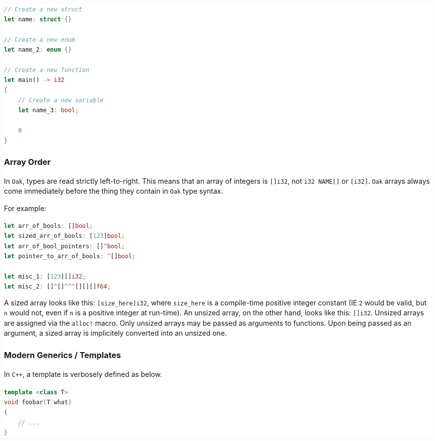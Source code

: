 ```rust
// Create a new struct
let name: struct {}

// Create a new enum
let name_2: enum {}

// Create a new function
let main() -> i32
{
    // Create a new variable
    let name_3: bool;

    0
}
```

### Array Order

In `Oak`, types are read strictly left-to-right. This means that
an array of integers is `[]i32`, not `i32 NAME[]` or `[i32]`.
`Oak` arrays always come immediately before the thing they
contain in `Oak` type syntax.

For example:
```rust
let arr_of_bools: []bool;
let sized_arr_of_bools: [123]bool;
let arr_of_bool_pointers: []^bool;
let pointer_to_arr_of_bools: ^[]bool;

let misc_1: [123][]i32;
let misc_2: []^[]^^^[][][]f64;
```

A sized array looks like this: `[size_here]i32`, where
`size_here` is a compile-time positive integer constant (IE `2`
would be valid, but `n` would not, even if `n` is a positive
integer at run-time). An unsized array, on the other hand, looks
like this: `[]i32`. Unsized arrays are assigned via the `alloc!`
macro. Only unsized arrays may be passed as arguments to
functions. Upon being passed as an argument, a sized array is
implicitely converted into an unsized one.

### Modern Generics / Templates

In `C++`, a template is verbosely defined as below.

```c++
template <class T>
void foobar(T what)
{
    // ...
}

```
